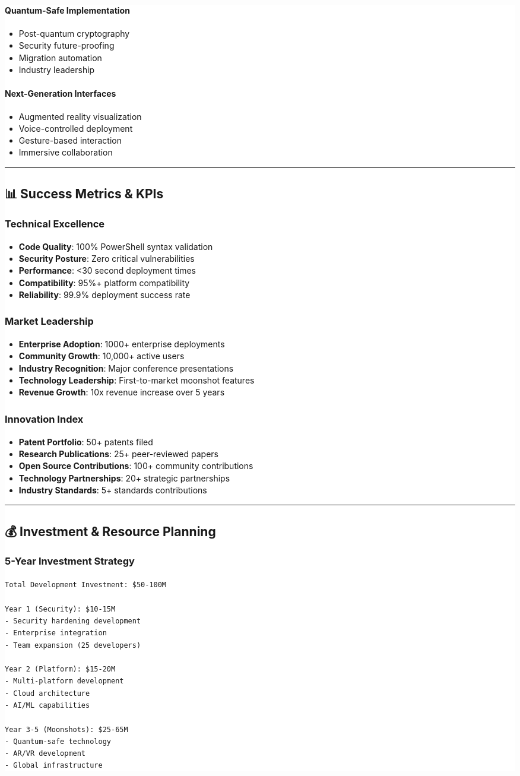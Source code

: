 #### **Quantum-Safe Implementation**
- Post-quantum cryptography
- Security future-proofing
- Migration automation
- Industry leadership

#### **Next-Generation Interfaces**
- Augmented reality visualization
- Voice-controlled deployment
- Gesture-based interaction
- Immersive collaboration

---

## 📊 **Success Metrics & KPIs**

### **Technical Excellence**
- **Code Quality**: 100% PowerShell syntax validation
- **Security Posture**: Zero critical vulnerabilities
- **Performance**: <30 second deployment times
- **Compatibility**: 95%+ platform compatibility
- **Reliability**: 99.9% deployment success rate

### **Market Leadership**
- **Enterprise Adoption**: 1000+ enterprise deployments
- **Community Growth**: 10,000+ active users
- **Industry Recognition**: Major conference presentations
- **Technology Leadership**: First-to-market moonshot features
- **Revenue Growth**: 10x revenue increase over 5 years

### **Innovation Index**
- **Patent Portfolio**: 50+ patents filed
- **Research Publications**: 25+ peer-reviewed papers
- **Open Source Contributions**: 100+ community contributions
- **Technology Partnerships**: 20+ strategic partnerships
- **Industry Standards**: 5+ standards contributions

---

## 💰 **Investment & Resource Planning**

### **5-Year Investment Strategy**
```
Total Development Investment: $50-100M

Year 1 (Security): $10-15M
- Security hardening development
- Enterprise integration
- Team expansion (25 developers)

Year 2 (Platform): $15-20M  
- Multi-platform development
- Cloud architecture
- AI/ML capabilities

Year 3-5 (Moonshots): $25-65M
- Quantum-safe technology
- AR/VR development
- Global infrastructure
```
